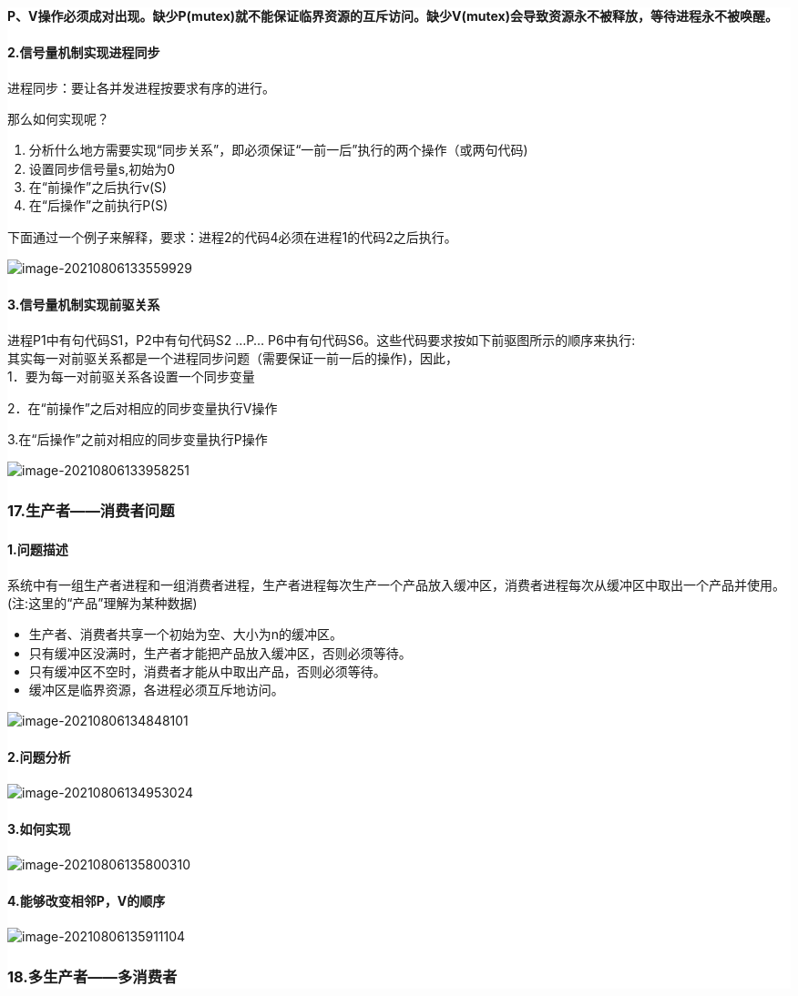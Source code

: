 **P、V操作必须成对出现。缺少P(mutex)就不能保证临界资源的互斥访问。缺少V(mutex)会导致资源永不被释放，等待进程永不被唤醒。**

#### 2.信号量机制实现进程同步

进程同步：要让各并发进程按要求有序的进行。

那么如何实现呢？

1.  分析什么地方需要实现“同步关系”，即必须保证“一前一后”执行的两个操作（或两句代码)
2.  设置同步信号量s,初始为0
3.  在“前操作”之后执行v(S)
4.  在“后操作”之前执行P(S)

下面通过一个例子来解释，要求：进程2的代码4必须在进程1的代码2之后执行。

![image-20210806133559929](https://img-blog.csdnimg.cn/img_convert/081e617577b927356337cc0e9fd189d4.png)

#### 3.信号量机制实现前驱关系

进程P1中有句代码S1，P2中有句代码S2 …P… P6中有句代码S6。这些代码要求按如下前驱图所示的顺序来执行:  
其实每一对前驱关系都是一个进程同步问题（需要保证一前一后的操作)，因此，  
1．要为每一对前驱关系各设置一个同步变量

2．在“前操作”之后对相应的同步变量执行V操作

3.在“后操作”之前对相应的同步变量执行Р操作

![image-20210806133958251](https://img-blog.csdnimg.cn/img_convert/ee8027dccb57609b12bd84bb7163a7be.png)

### 17.生产者——消费者问题

#### 1.问题描述

系统中有一组生产者进程和一组消费者进程，生产者进程每次生产一个产品放入缓冲区，消费者进程每次从缓冲区中取出一个产品并使用。(注:这里的“产品”理解为某种数据)

-   生产者、消费者共享一个初始为空、大小为n的缓冲区。
-   只有缓冲区没满时，生产者才能把产品放入缓冲区，否则必须等待。
-   只有缓冲区不空时，消费者才能从中取出产品，否则必须等待。
-   缓冲区是临界资源，各进程必须互斥地访问。

![image-20210806134848101](https://img-blog.csdnimg.cn/img_convert/772d66766aaa0182f31b1558d9cc18c1.png)

#### 2.问题分析

![image-20210806134953024](https://img-blog.csdnimg.cn/img_convert/6dd4f6b27a8d9f02c97a790519dc7a83.png)

#### 3.如何实现

![image-20210806135800310](https://img-blog.csdnimg.cn/img_convert/f48264b874b5a5198ddd6796e26bd415.png)

#### 4.能够改变相邻P，V的顺序

![image-20210806135911104](https://img-blog.csdnimg.cn/img_convert/d1a0a5110093ccfe6d8cba675f23907e.png)

### 18.多生产者——多消费者
